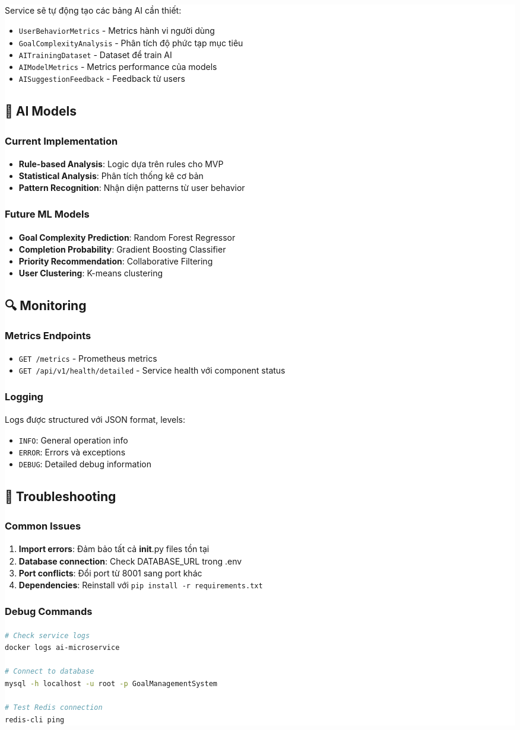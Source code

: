 Service sẽ tự động tạo các bảng AI cần thiết:
- `UserBehaviorMetrics` - Metrics hành vi người dùng
- `GoalComplexityAnalysis` - Phân tích độ phức tạp mục tiêu
- `AITrainingDataset` - Dataset để train AI
- `AIModelMetrics` - Metrics performance của models
- `AISuggestionFeedback` - Feedback từ users

## 🧠 AI Models

### Current Implementation
- **Rule-based Analysis**: Logic dựa trên rules cho MVP
- **Statistical Analysis**: Phân tích thống kê cơ bản
- **Pattern Recognition**: Nhận diện patterns từ user behavior

### Future ML Models
- **Goal Complexity Prediction**: Random Forest Regressor
- **Completion Probability**: Gradient Boosting Classifier  
- **Priority Recommendation**: Collaborative Filtering
- **User Clustering**: K-means clustering

## 🔍 Monitoring

### Metrics Endpoints
- `GET /metrics` - Prometheus metrics
- `GET /api/v1/health/detailed` - Service health với component status

### Logging
Logs được structured với JSON format, levels:
- `INFO`: General operation info
- `ERROR`: Errors và exceptions
- `DEBUG`: Detailed debug information

## 🚨 Troubleshooting

### Common Issues

1. **Import errors**: Đảm bảo tất cả __init__.py files tồn tại
2. **Database connection**: Check DATABASE_URL trong .env
3. **Port conflicts**: Đổi port từ 8001 sang port khác
4. **Dependencies**: Reinstall với `pip install -r requirements.txt`

### Debug Commands

```bash
# Check service logs
docker logs ai-microservice

# Connect to database
mysql -h localhost -u root -p GoalManagementSystem

# Test Redis connection
redis-cli ping
```
